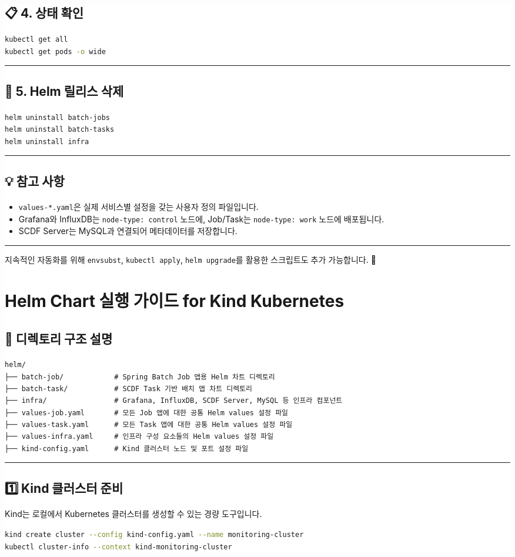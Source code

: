 ## 📋 4. 상태 확인
```bash
kubectl get all
kubectl get pods -o wide
```

---

## 🧼 5. Helm 릴리스 삭제
```bash
helm uninstall batch-jobs
helm uninstall batch-tasks
helm uninstall infra
```

---

## 💡 참고 사항
- `values-*.yaml`은 실제 서비스별 설정을 갖는 사용자 정의 파일입니다.
- Grafana와 InfluxDB는 `node-type: control` 노드에, Job/Task는 `node-type: work` 노드에 배포됩니다.
- SCDF Server는 MySQL과 연결되어 메타데이터를 저장합니다.

---

지속적인 자동화를 위해 `envsubst`, `kubectl apply`, `helm upgrade`를 활용한 스크립트도 추가 가능합니다. 🙌





# Helm Chart 실행 가이드 for Kind Kubernetes

## 📁 디렉토리 구조 설명
```
helm/
├── batch-job/            # Spring Batch Job 앱용 Helm 차트 디렉토리
├── batch-task/           # SCDF Task 기반 배치 앱 차트 디렉토리
├── infra/                # Grafana, InfluxDB, SCDF Server, MySQL 등 인프라 컴포넌트
├── values-job.yaml       # 모든 Job 앱에 대한 공통 Helm values 설정 파일
├── values-task.yaml      # 모든 Task 앱에 대한 공통 Helm values 설정 파일
├── values-infra.yaml     # 인프라 구성 요소들의 Helm values 설정 파일
├── kind-config.yaml      # Kind 클러스터 노드 및 포트 설정 파일
```

---

## 1️⃣ Kind 클러스터 준비
Kind는 로컬에서 Kubernetes 클러스터를 생성할 수 있는 경량 도구입니다.

```bash
kind create cluster --config kind-config.yaml --name monitoring-cluster
kubectl cluster-info --context kind-monitoring-cluster
```
